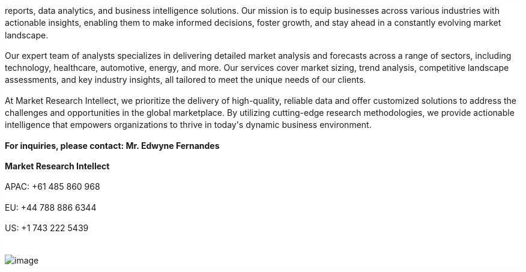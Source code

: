 reports, data analytics, and business intelligence solutions. Our mission is to equip businesses across various industries with actionable insights, enabling them to make informed decisions, foster growth, and stay ahead in a constantly evolving market landscape.</p><p>Our expert team of analysts specializes in delivering detailed market analysis and forecasts across a range of sectors, including technology, healthcare, automotive, energy, and more. Our services cover market sizing, trend analysis, competitive landscape assessments, and key industry insights, all tailored to meet the unique needs of our clients.</p><p>At Market Research Intellect, we prioritize the delivery of high-quality, reliable data and offer customized solutions to address the challenges and opportunities in the global marketplace. By utilizing cutting-edge research methodologies, we provide actionable intelligence that empowers organizations to thrive in today's dynamic business environment.</p><p><strong>For inquiries, please contact: Mr. Edwyne Fernandes</strong></p><p><strong>Market Research Intellect</strong></p><p>APAC: +61 485 860 968</p><p>EU: +44 788 886 6344</p><p>US: +1 743 222 5439</p></div><div class="article-main__content" data-test-id="publishing-text-block">&nbsp;</div>
![image](https://github.com/user-attachments/assets/150573a0-8a3e-4f31-a33a-fa998752be9a)
